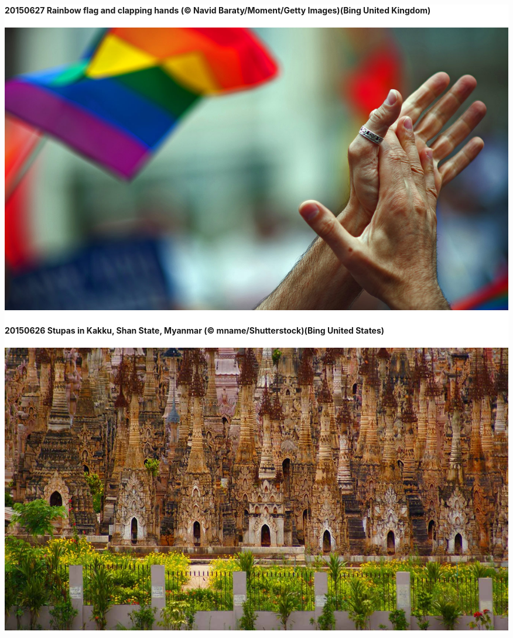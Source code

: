 #### 20150627 Rainbow flag and clapping hands (© Navid Baraty/Moment/Getty Images)(Bing United Kingdom)

![](20150627_ClappingHands_1366x768.jpg)

#### 20150626 Stupas in Kakku, Shan State, Myanmar (© mname/Shutterstock)(Bing United States)

![](20150626_KakkuRuins_1366x768.jpg)
